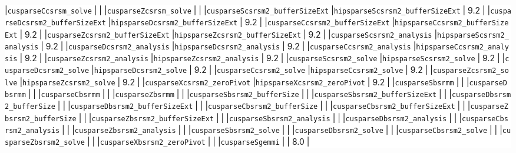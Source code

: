 |`cusparseCcsrsm_solve`                                     |                                                 |
|`cusparseZcsrsm_solve`                                     |                                                 |
|`cusparseScsrsm2_bufferSizeExt`                            |`hipsparseScsrsm2_bufferSizeExt`                 | 9.2              |
|`cusparseDcsrsm2_bufferSizeExt`                            |`hipsparseDcsrsm2_bufferSizeExt`                 | 9.2              |
|`cusparseCcsrsm2_bufferSizeExt`                            |`hipsparseCcsrsm2_bufferSizeExt`                 | 9.2              |
|`cusparseZcsrsm2_bufferSizeExt`                            |`hipsparseZcsrsm2_bufferSizeExt`                 | 9.2              |
|`cusparseScsrsm2_analysis`                                 |`hipsparseScsrsm2_analysis`                      | 9.2              |
|`cusparseDcsrsm2_analysis`                                 |`hipsparseDcsrsm2_analysis`                      | 9.2              |
|`cusparseCcsrsm2_analysis`                                 |`hipsparseCcsrsm2_analysis`                      | 9.2              |
|`cusparseZcsrsm2_analysis`                                 |`hipsparseZcsrsm2_analysis`                      | 9.2              |
|`cusparseScsrsm2_solve`                                    |`hipsparseScsrsm2_solve`                         | 9.2              |
|`cusparseDcsrsm2_solve`                                    |`hipsparseDcsrsm2_solve`                         | 9.2              |
|`cusparseCcsrsm2_solve`                                    |`hipsparseCcsrsm2_solve`                         | 9.2              |
|`cusparseZcsrsm2_solve`                                    |`hipsparseZcsrsm2_solve`                         | 9.2              |
|`cusparseXcsrsm2_zeroPivot`                                |`hipsparseXcsrsm2_zeroPivot`                     | 9.2              |
|`cusparseSbsrmm`                                           |                                                 |
|`cusparseDbsrmm`                                           |                                                 |
|`cusparseCbsrmm`                                           |                                                 |
|`cusparseZbsrmm`                                           |                                                 |
|`cusparseSbsrsm2_bufferSize`                               |                                                 |
|`cusparseSbsrsm2_bufferSizeExt`                            |                                                 |
|`cusparseDbsrsm2_bufferSize`                               |                                                 |
|`cusparseDbsrsm2_bufferSizeExt`                            |                                                 |
|`cusparseCbsrsm2_bufferSize`                               |                                                 |
|`cusparseCbsrsm2_bufferSizeExt`                            |                                                 |
|`cusparseZbsrsm2_bufferSize`                               |                                                 |
|`cusparseZbsrsm2_bufferSizeExt`                            |                                                 |
|`cusparseSbsrsm2_analysis`                                 |                                                 |
|`cusparseDbsrsm2_analysis`                                 |                                                 |
|`cusparseCbsrsm2_analysis`                                 |                                                 |
|`cusparseZbsrsm2_analysis`                                 |                                                 |
|`cusparseSbsrsm2_solve`                                    |                                                 |
|`cusparseDbsrsm2_solve`                                    |                                                 |
|`cusparseCbsrsm2_solve`                                    |                                                 |
|`cusparseZbsrsm2_solve`                                    |                                                 |
|`cusparseXbsrsm2_zeroPivot`                                |                                                 |
|`cusparseSgemmi`                                           |                                                 | 8.0              |